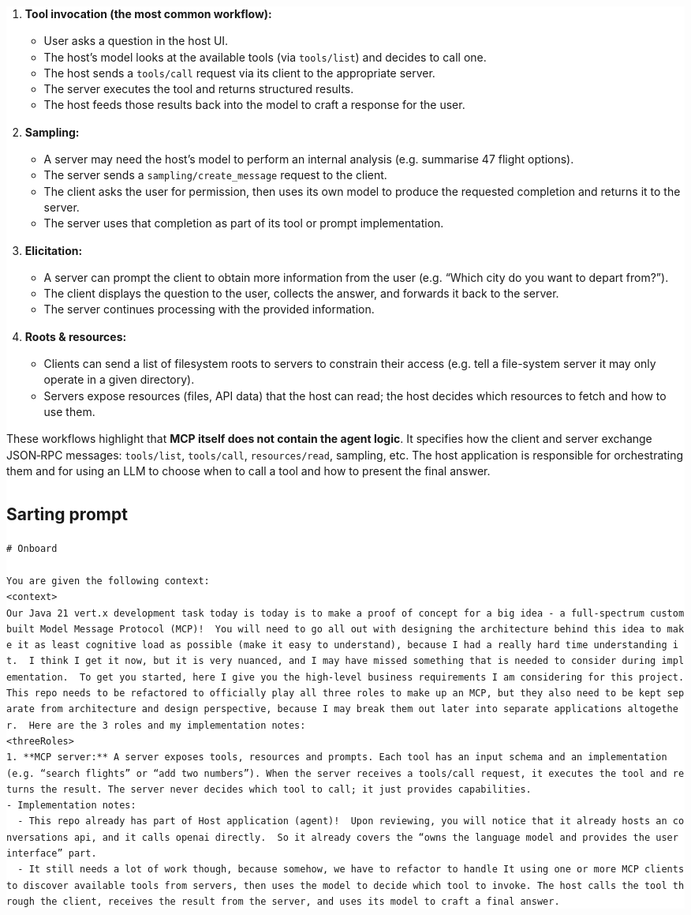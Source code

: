 1. **Tool invocation (the most common workflow):**

   * User asks a question in the host UI.
   * The host’s model looks at the available tools (via `tools/list`) and decides to call one.
   * The host sends a `tools/call` request via its client to the appropriate server.
   * The server executes the tool and returns structured results.
   * The host feeds those results back into the model to craft a response for the user.

2. **Sampling:**

   * A server may need the host’s model to perform an internal analysis (e.g. summarise 47 flight options).
   * The server sends a `sampling/create_message` request to the client.
   * The client asks the user for permission, then uses its own model to produce the requested completion and returns it to the server.
   * The server uses that completion as part of its tool or prompt implementation.

3. **Elicitation:**

   * A server can prompt the client to obtain more information from the user (e.g. “Which city do you want to depart from?”).
   * The client displays the question to the user, collects the answer, and forwards it back to the server.
   * The server continues processing with the provided information.

4. **Roots & resources:**

   * Clients can send a list of filesystem roots to servers to constrain their access (e.g. tell a file-system server it may only operate in a given directory).
   * Servers expose resources (files, API data) that the host can read; the host decides which resources to fetch and how to use them.

These workflows highlight that **MCP itself does not contain the agent logic**.  It specifies how the client and server exchange JSON‑RPC messages: `tools/list`, `tools/call`, `resources/read`, sampling, etc.  The host application is responsible for orchestrating them and for using an LLM to choose when to call a tool and how to present the final answer.

## Sarting prompt
```
# Onboard

You are given the following context:
<context>
Our Java 21 vert.x development task today is today is to make a proof of concept for a big idea - a full-spectrum custom built Model Message Protocol (MCP)!  You will need to go all out with designing the architecture behind this idea to make it as least cognitive load as possible (make it easy to understand), because I had a really hard time understanding it.  I think I get it now, but it is very nuanced, and I may have missed something that is needed to consider during implementation.  To get you started, here I give you the high-level business requirements I am considering for this project.
This repo needs to be refactored to officially play all three roles to make up an MCP, but they also need to be kept separate from architecture and design perspective, because I may break them out later into separate applications altogether.  Here are the 3 roles and my implementation notes:
<threeRoles>
1. **MCP server:** A server exposes tools, resources and prompts. Each tool has an input schema and an implementation (e.g. “search flights” or “add two numbers”). When the server receives a tools/call request, it executes the tool and returns the result. The server never decides which tool to call; it just provides capabilities.
- Implementation notes:
  - This repo already has part of Host application (agent)!  Upon reviewing, you will notice that it already hosts an conversations api, and it calls openai directly.  So it already covers the “owns the language model and provides the user interface” part.  
  - It still needs a lot of work though, because somehow, we have to refactor to handle It using one or more MCP clients to discover available tools from servers, then uses the model to decide which tool to invoke. The host calls the tool through the client, receives the result from the server, and uses its model to craft a final answer.
```
